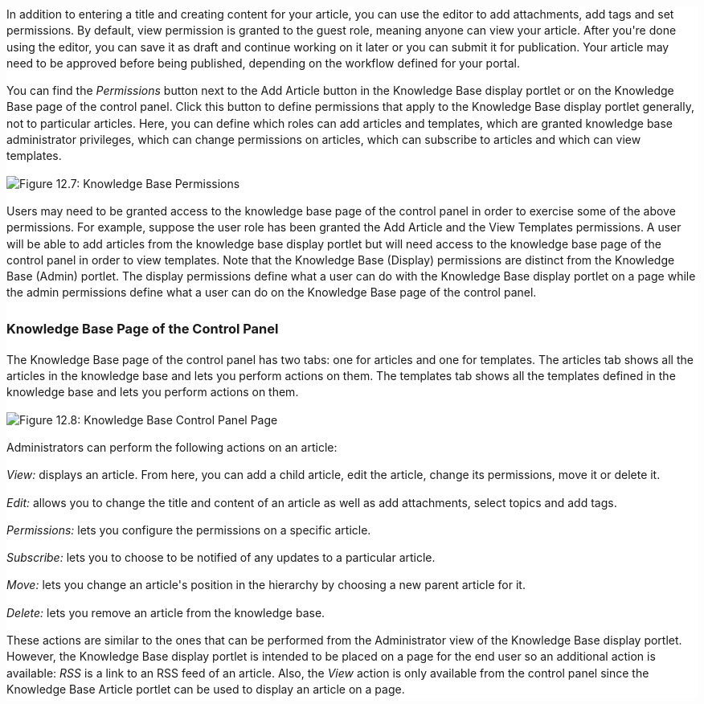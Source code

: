 In addition to entering a title and creating content for your article, you can use the editor to add attachments, add tags and set permissions. By default, view permission is granted to the guest role, meaning anyone can view your article. After you're done using the editor, you can save it as draft and continue working on it later or you can submit it for publication. Your article may need to be approved before being published, depending on the workflow defined for your portal.

You can find the *Permissions* button next to the Add Article button in the Knowledge Base display portlet or on the Knowledge Base page of the control panel. Click this button to define permissions that apply to the Knowledge Base display portlet generally, not to particular articles. Here, you can define which roles can add articles and templates, which are granted knowledge base administrator privileges, which can change permissions on articles, which can subscribe to articles and which can view templates. 

![Figure 12.7: Knowledge Base Permissions](../../images/liferay-collaboration-kb-permissions.png)

Users may need to be granted access to the knowledge base page of the control panel in order to exercise some of the above permissions. For example, suppose the user role has been granted the Add Article and the View Templates permissions. A user will be able to add articles from the knowledge base display portlet but will need access to the knowledge base page of the control panel in order to view templates. Note that the Knowledge Base (Display) permissions are distinct from the Knowledge Base (Admin) portlet. The display permissions define what a user can do with the Knowledge Base display portlet on a page while the admin permissions define what a user can do on the Knowledge Base page of the control panel.

### Knowledge Base Page of the Control Panel [](id=lp-6-1-ugen04-knowledge-base-page-of-the-control-panel-0)

The Knowledge Base page of the control panel has two tabs: one for articles and one for templates. The articles tab shows all the articles in the knowledge base and lets you perform actions on them. The templates tab shows all the templates defined in the knowledge base and lets you perform actions on them.

![Figure 12.8: Knowledge Base Control Panel Page](../../images/liferay-collaboration-kb-control-panel.png)

Administrators can perform the following actions on an article:

*View:* displays an article. From here, you can add a child article, edit the article, change its permissions, move it or delete it.

*Edit:* allows you to change the title and content of an article as well as add attachments, select topics and add tags.

*Permissions:* lets you configure the permissions on a specific article.

*Subscribe:* lets you to choose to be notified of any updates to a particular article.

*Move:* lets you change an article's position in the hierarchy by choosing a new parent article for it.

*Delete:* lets you remove an article from the knowledge base.

These actions are similar to the ones that can be performed from the Administrator view of the Knowledge Base display portlet. However, the Knowledge Base display portlet is intended to be placed on a page for the end user so an additional action is available: *RSS* is a link to an RSS feed of an article. Also, the *View* action is only available from the control panel since the Knowledge Base Article portlet can be used to display an article on a page.

